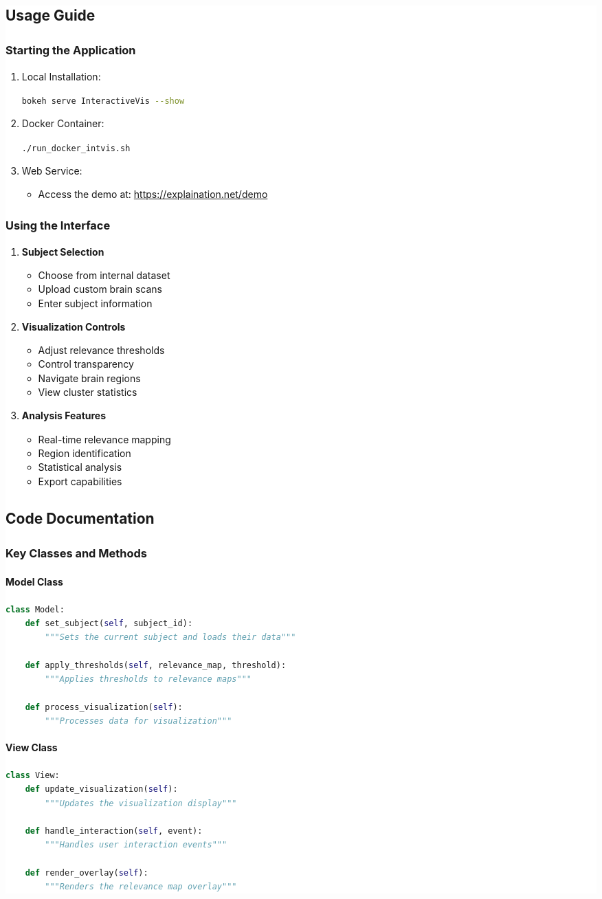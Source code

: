 ## Usage Guide

### Starting the Application
1. Local Installation:
   ```bash
   bokeh serve InteractiveVis --show
   ```

2. Docker Container:
   ```bash
   ./run_docker_intvis.sh
   ```

3. Web Service:
   - Access the demo at: https://explaination.net/demo

### Using the Interface
1. **Subject Selection**
   - Choose from internal dataset
   - Upload custom brain scans
   - Enter subject information

2. **Visualization Controls**
   - Adjust relevance thresholds
   - Control transparency
   - Navigate brain regions
   - View cluster statistics

3. **Analysis Features**
   - Real-time relevance mapping
   - Region identification
   - Statistical analysis
   - Export capabilities

## Code Documentation

### Key Classes and Methods

#### Model Class
```python
class Model:
    def set_subject(self, subject_id):
        """Sets the current subject and loads their data"""
        
    def apply_thresholds(self, relevance_map, threshold):
        """Applies thresholds to relevance maps"""
        
    def process_visualization(self):
        """Processes data for visualization"""
```

#### View Class
```python
class View:
    def update_visualization(self):
        """Updates the visualization display"""
        
    def handle_interaction(self, event):
        """Handles user interaction events"""
        
    def render_overlay(self):
        """Renders the relevance map overlay"""
```
